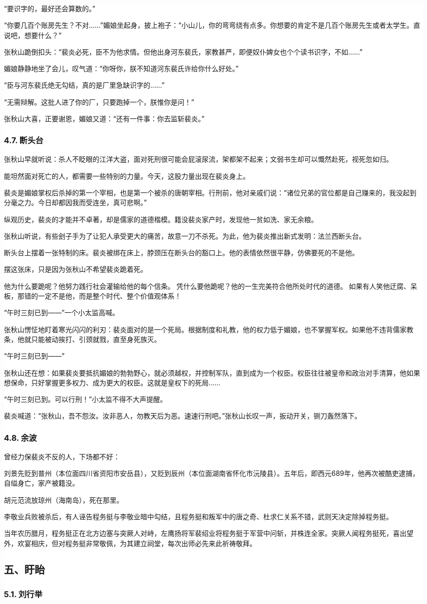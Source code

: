 “要识字的，最好还会算数的。”

“你要几百个账房先生？不对……”媚娘坐起身，披上袍子：“小山儿，你的弯弯绕有点多。你想要的肯定不是几百个账房先生或者太学生。直说吧，想要什么？”

张秋山跪倒扣头：“裴炎必死，臣不为他求情。但他出身河东裴氏，家教甚严，即便奴仆婢女也个个读书识字，不如……”

媚娘静静地坐了会儿，叹气道：“你呀你，朕不知道河东裴氏许给你什么好处。”

“臣与河东裴氏绝无勾结，真的是厂里急缺识字的……”

“无需辩解。这批人进了你的厂，只要跑掉一个，朕惟你是问！”

张秋山大喜，正要谢恩，媚娘又道：“还有一件事：你去监斩裴炎。”

### 4.7. 断头台

张秋山早就听说：杀人不眨眼的江洋大盗，面对死刑很可能会屁滚尿流，架都架不起来；文弱书生却可以慨然赴死，视死忽如归。

能坦然面对死亡的人，都需要一些特别的力量。今天，这股力量出现在裴炎身上。

裴炎是媚娘掌权后杀掉的第一个宰相，也是第一个被杀的唐朝宰相。行刑前，他对亲戚们说：“诸位兄弟的官位都是自己赚来的，我没起到分毫之力。今日却都因我而受连坐，真可悲啊。”

纵观历史，裴炎的才能并不卓著，却是儒家的道德楷模。籍没裴炎家产时，发现他一贫如洗、家无余粮。

张秋山听说，有些刽子手为了让犯人承受更大的痛苦，故意一刀不杀死。为此，他为裴炎推出新式发明：法兰西断头台。

断头台上摆着一张特制的床。裴炎被绑在床上，脖颈压在断头台的豁口上。他的表情依然很平静，仿佛要死的不是他。

摆这张床，只是因为张秋山不希望裴炎跪着死。

他为什么要跪呢？他努力践行社会灌输给他的每个信条。
凭什么要他跪呢？他的一生完美符合他所处时代的道德。
如果有人笑他迂腐、呆板，那错的一定不是他，而是整个时代、整个价值观体系！

“午时三刻已到——”一个小太监高喊。

张秋山愣怔地盯着寒光闪闪的利刃：裴炎面对的是一个死局。根据制度和礼教，他的权力低于媚娘，也不掌握军权。如果他不违背儒家教条，他就只能被动挨打、引颈就戮，直至身死族灭。

“午时三刻已到——”

张秋山还在想：如果裴炎要抵抗媚娘的勃勃野心，就必须越权，并控制军队，直到成为一个权臣。权臣往往被皇帝和政治对手清算，他如果想保命，只好掌握更多权力、成为更大的权臣。这就是皇权下的死局……

“午时三刻已到。可以行刑！”小太监不得不大声提醒。

裴炎喊道：“张秋山，吾不怨汝。汝非恶人，勿教天后为恶。速速行刑吧。”张秋山长叹一声，扳动开关，铡刀轰然落下。

### 4.8. 余波

曾经力保裴炎不反的人，下场都不好：

刘景先贬到普州（本位面四川省资阳市安岳县），又贬到辰州（本位面湖南省怀化市沅陵县）。五年后，即西元689年，他再次被酷吏逮捕，自缢身亡，家产被籍没。

胡元范流放琼州（海南岛），死在那里。

李敬业兵败被杀后，有人诬告程务挺与李敬业暗中勾结，且程务挺和叛军中的唐之奇、杜求仁关系不错，武则天决定除掉程务挺。

当年农历腊月，程务挺正在北方边塞与突厥人对峙，左鹰扬将军裴绍业将程务挺于军营中问斩，并株连全家。突厥人闻程务挺死，喜出望外，欢宴相庆，但对程务挺非常敬佩，为其建立祠堂，每次出师必先来此祈祷敬拜。

## 五、盱眙

### 5.1. 刘行举
